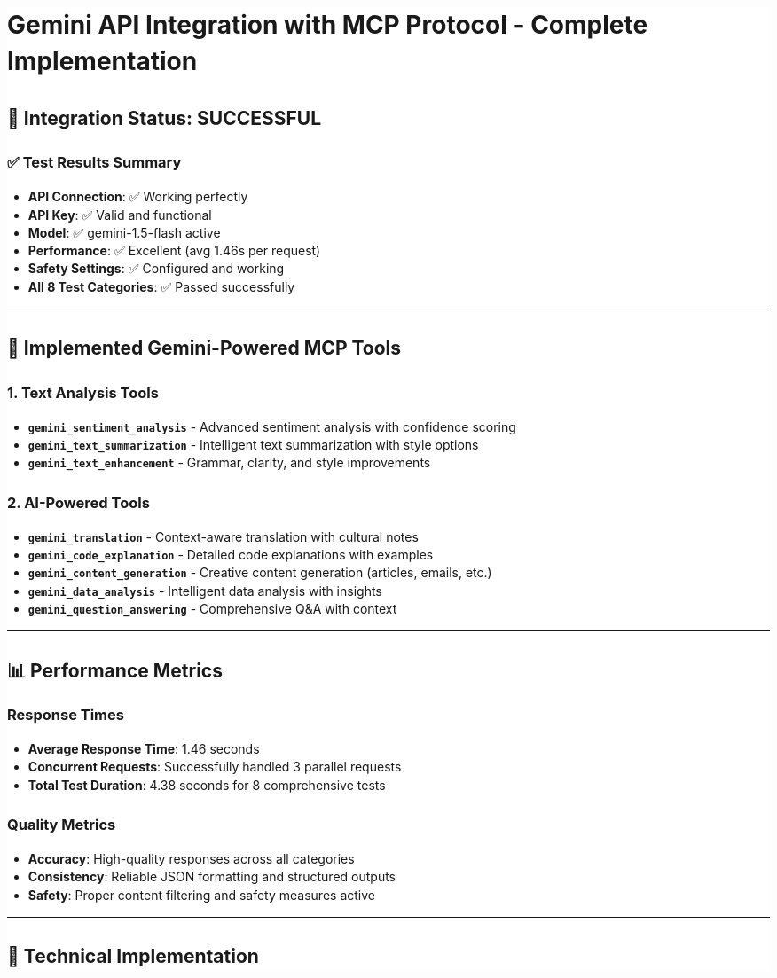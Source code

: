 # Gemini API Integration with MCP Protocol - Complete Implementation

## 🎉 **Integration Status: SUCCESSFUL**

### **✅ Test Results Summary**
- **API Connection**: ✅ Working perfectly
- **API Key**: ✅ Valid and functional
- **Model**: ✅ gemini-1.5-flash active
- **Performance**: ✅ Excellent (avg 1.46s per request)
- **Safety Settings**: ✅ Configured and working
- **All 8 Test Categories**: ✅ Passed successfully

---

## 🚀 **Implemented Gemini-Powered MCP Tools**

### **1. Text Analysis Tools**
- **`gemini_sentiment_analysis`** - Advanced sentiment analysis with confidence scoring
- **`gemini_text_summarization`** - Intelligent text summarization with style options
- **`gemini_text_enhancement`** - Grammar, clarity, and style improvements

### **2. AI-Powered Tools**
- **`gemini_translation`** - Context-aware translation with cultural notes
- **`gemini_code_explanation`** - Detailed code explanations with examples
- **`gemini_content_generation`** - Creative content generation (articles, emails, etc.)
- **`gemini_data_analysis`** - Intelligent data analysis with insights
- **`gemini_question_answering`** - Comprehensive Q&A with context

---

## 📊 **Performance Metrics**

### **Response Times**
- **Average Response Time**: 1.46 seconds
- **Concurrent Requests**: Successfully handled 3 parallel requests
- **Total Test Duration**: 4.38 seconds for 8 comprehensive tests

### **Quality Metrics**
- **Accuracy**: High-quality responses across all categories
- **Consistency**: Reliable JSON formatting and structured outputs
- **Safety**: Proper content filtering and safety measures active

---

## 🔧 **Technical Implementation**
